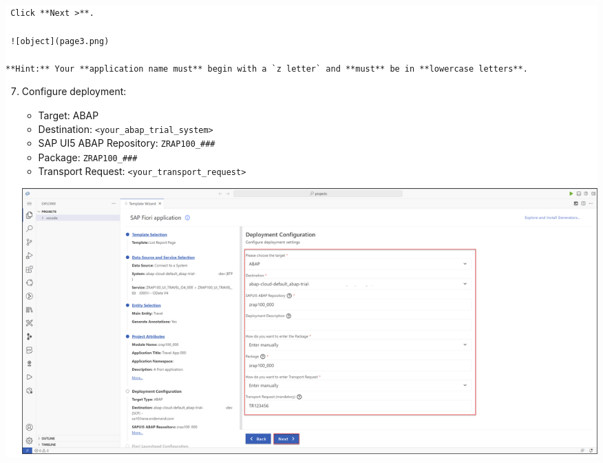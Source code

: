      Click **Next >**.

     ![object](page3.png)

    **Hint:** Your **application name must** begin with a `z letter` and **must** be in **lowercase letters**.

  7. Configure deployment:

       - Target: ABAP
       - Destination: `<your_abap_trial_system>`
       - SAP UI5 ABAP Repository: `ZRAP100_###`
       - Package: `ZRAP100_###`
       - Transport Request: `<your_transport_request>`

     ![app](page4.png)
